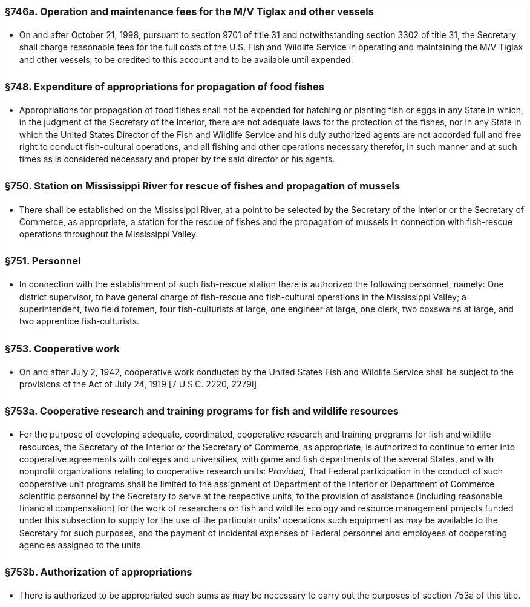 ### §746a. Operation and maintenance fees for the M/V Tiglax and other vessels
* On and after October 21, 1998, pursuant to section 9701 of title 31 and notwithstanding section 3302 of title 31, the Secretary shall charge reasonable fees for the full costs of the U.S. Fish and Wildlife Service in operating and maintaining the M/V Tiglax and other vessels, to be credited to this account and to be available until expended.

### §748. Expenditure of appropriations for propagation of food fishes
* Appropriations for propagation of food fishes shall not be expended for hatching or planting fish or eggs in any State in which, in the judgment of the Secretary of the Interior, there are not adequate laws for the protection of the fishes, nor in any State in which the United States Director of the Fish and Wildlife Service and his duly authorized agents are not accorded full and free right to conduct fish-cultural operations, and all fishing and other operations necessary therefor, in such manner and at such times as is considered necessary and proper by the said director or his agents.

### §750. Station on Mississippi River for rescue of fishes and propagation of mussels
* There shall be established on the Mississippi River, at a point to be selected by the Secretary of the Interior or the Secretary of Commerce, as appropriate, a station for the rescue of fishes and the propagation of mussels in connection with fish-rescue operations throughout the Mississippi Valley.

### §751. Personnel
* In connection with the establishment of such fish-rescue station there is authorized the following personnel, namely: One district supervisor, to have general charge of fish-rescue and fish-cultural operations in the Mississippi Valley; a superintendent, two field foremen, four fish-culturists at large, one engineer at large, one clerk, two coxswains at large, and two apprentice fish-culturists.

### §753. Cooperative work
* On and after July 2, 1942, cooperative work conducted by the United States Fish and Wildlife Service shall be subject to the provisions of the Act of July 24, 1919 [7 U.S.C. 2220, 2279i].

### §753a. Cooperative research and training programs for fish and wildlife resources
* For the purpose of developing adequate, coordinated, cooperative research and training programs for fish and wildlife resources, the Secretary of the Interior or the Secretary of Commerce, as appropriate, is authorized to continue to enter into cooperative agreements with colleges and universities, with game and fish departments of the several States, and with nonprofit organizations relating to cooperative research units: _Provided_, That Federal participation in the conduct of such cooperative unit programs shall be limited to the assignment of Department of the Interior or Department of Commerce scientific personnel by the Secretary to serve at the respective units, to the provision of assistance (including reasonable financial compensation) for the work of researchers on fish and wildlife ecology and resource management projects funded under this subsection to supply for the use of the particular units' operations such equipment as may be available to the Secretary for such purposes, and the payment of incidental expenses of Federal personnel and employees of cooperating agencies assigned to the units.

### §753b. Authorization of appropriations
* There is authorized to be appropriated such sums as may be necessary to carry out the purposes of section 753a of this title.
